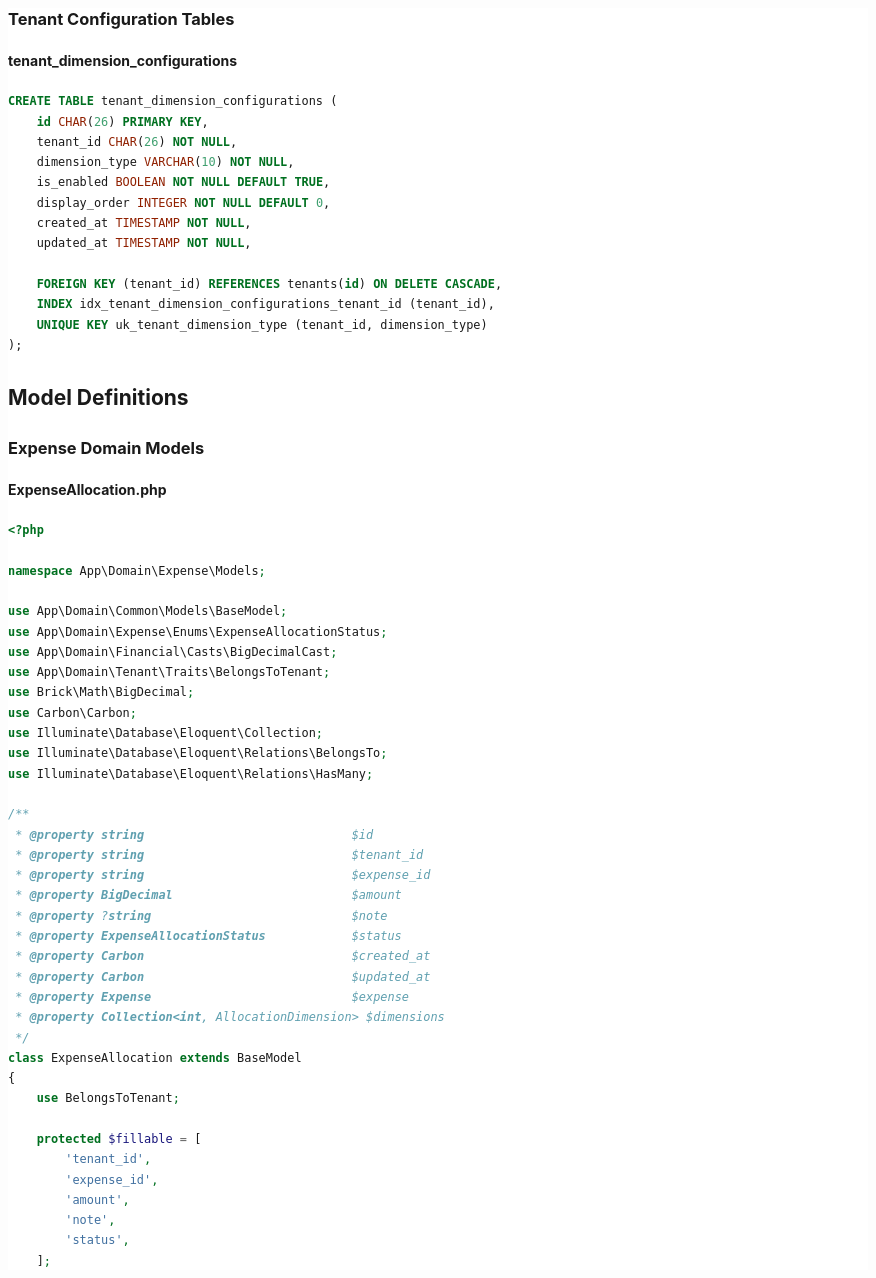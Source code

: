 ### Tenant Configuration Tables

#### tenant_dimension_configurations
```sql
CREATE TABLE tenant_dimension_configurations (
    id CHAR(26) PRIMARY KEY,
    tenant_id CHAR(26) NOT NULL,
    dimension_type VARCHAR(10) NOT NULL,
    is_enabled BOOLEAN NOT NULL DEFAULT TRUE,
    display_order INTEGER NOT NULL DEFAULT 0,
    created_at TIMESTAMP NOT NULL,
    updated_at TIMESTAMP NOT NULL,
    
    FOREIGN KEY (tenant_id) REFERENCES tenants(id) ON DELETE CASCADE,
    INDEX idx_tenant_dimension_configurations_tenant_id (tenant_id),
    UNIQUE KEY uk_tenant_dimension_type (tenant_id, dimension_type)
);
```

## Model Definitions

### Expense Domain Models

#### ExpenseAllocation.php
```php
<?php

namespace App\Domain\Expense\Models;

use App\Domain\Common\Models\BaseModel;
use App\Domain\Expense\Enums\ExpenseAllocationStatus;
use App\Domain\Financial\Casts\BigDecimalCast;
use App\Domain\Tenant\Traits\BelongsToTenant;
use Brick\Math\BigDecimal;
use Carbon\Carbon;
use Illuminate\Database\Eloquent\Collection;
use Illuminate\Database\Eloquent\Relations\BelongsTo;
use Illuminate\Database\Eloquent\Relations\HasMany;

/**
 * @property string                             $id
 * @property string                             $tenant_id
 * @property string                             $expense_id
 * @property BigDecimal                         $amount
 * @property ?string                            $note
 * @property ExpenseAllocationStatus            $status
 * @property Carbon                             $created_at
 * @property Carbon                             $updated_at
 * @property Expense                            $expense
 * @property Collection<int, AllocationDimension> $dimensions
 */
class ExpenseAllocation extends BaseModel
{
    use BelongsToTenant;

    protected $fillable = [
        'tenant_id',
        'expense_id',
        'amount',
        'note',
        'status',
    ];

```